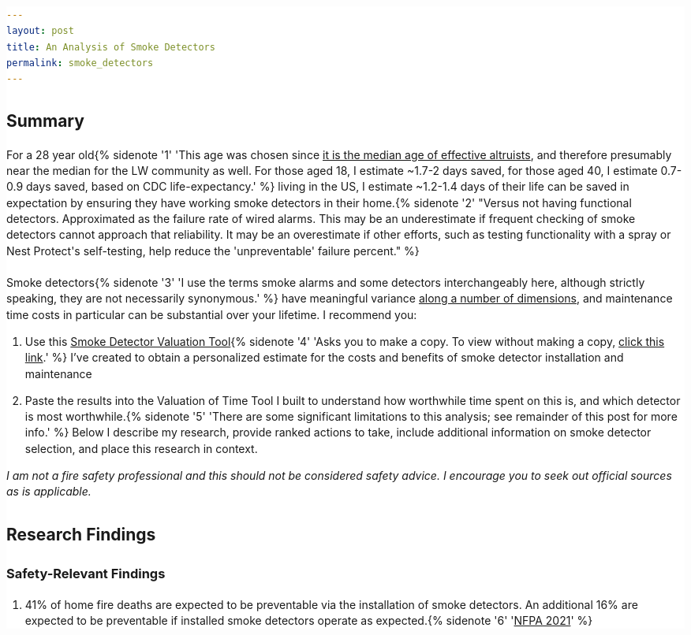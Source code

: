 ```yaml
---
layout: post
title: An Analysis of Smoke Detectors
permalink: smoke_detectors
---
```



## Summary

For a 28 year old{% sidenote '1' 'This age was chosen since [it is the median age of effective altruists](https://forum.effectivealtruism.org/posts/wtQ3XCL35uxjXpwjE/ea-survey-2019-series-community-demographics-and#Age), and therefore presumably near the median for the LW community as well. For those aged 18, I estimate ~1.7-2 days saved, for those aged 40, I estimate 0.7-0.9 days saved, based on CDC life-expectancy.' %} living in the US, I estimate ~1.2-1.4 days of their life can be saved in expectation by ensuring they have working smoke detectors in their home.{% sidenote '2' "Versus not having functional detectors. Approximated as the failure rate of wired alarms. This may be an underestimate if frequent checking of smoke detectors cannot approach that reliability. It may be an overestimate if other efforts, such as testing functionality with a spray or Nest Protect's self-testing, help reduce the 'unpreventable' failure percent." %} \
 \
Smoke detectors{% sidenote '3' 'I use the terms smoke alarms and some detectors interchangeably here, although strictly speaking, they are not necessarily synonymous.' %} have meaningful variance [along a number of dimensions](https://imgur.com/aIyl5pV), and maintenance time costs in particular can be substantial over your lifetime. I recommend you:



1. Use this [Smoke Detector Valuation Tool](https://docs.google.com/spreadsheets/d/16HR8yNeVoJYdFuYc2Oxxxhy5lkIPTV5En3ipnN3lrbU/copy){% sidenote '4' 'Asks you to make a copy. To view without making a copy, [click this link](https://docs.google.com/spreadsheets/d/16HR8yNeVoJYdFuYc2Oxxxhy5lkIPTV5En3ipnN3lrbU/).' %} I’ve created to obtain a personalized estimate for the costs and benefits of smoke detector installation and maintenance 


2. Paste the results into the Valuation of Time Tool I built to understand how worthwhile time spent on this is, and which detector is most worthwhile.{% sidenote '5' 'There are some significant limitations to this analysis; see remainder of this post for more info.' %}
Below I describe my research, provide ranked actions to take, include additional information on smoke detector selection, and place this research in context.

_I am not a fire safety professional and this should not be considered safety advice. I encourage you to seek out official sources as is applicable._


## Research Findings


### Safety-Relevant Findings



1. 41% of home fire deaths are expected to be preventable via the installation of smoke detectors. An additional 16% are expected to be preventable if installed smoke detectors operate as expected.{% sidenote '6' '[NFPA 2021](https://www.nfpa.org//-/media/Files/News-and-Research/Fire-statistics-and-reports/Detection-and-signaling/ossmokealarms.pdf)' %}
